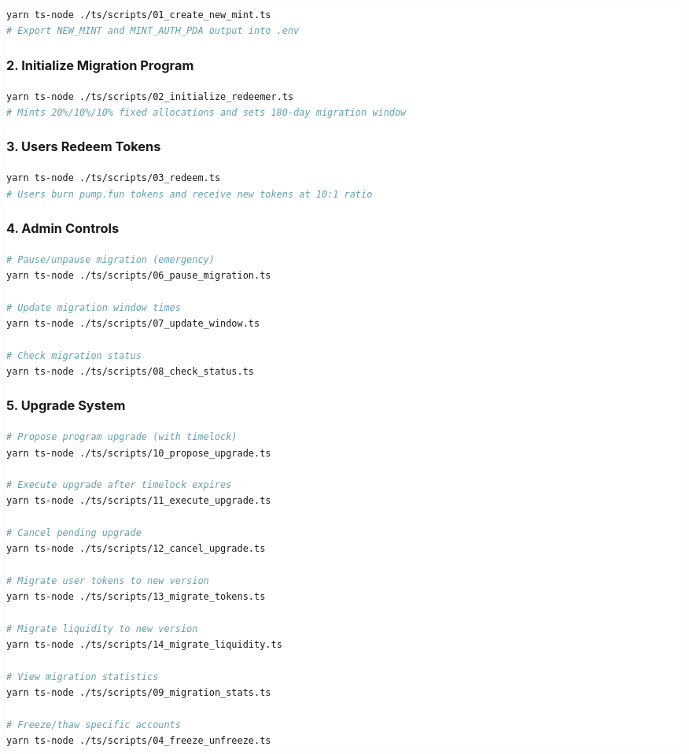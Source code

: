 ```bash
yarn ts-node ./ts/scripts/01_create_new_mint.ts
# Export NEW_MINT and MINT_AUTH_PDA output into .env
```

### 2. Initialize Migration Program

```bash
yarn ts-node ./ts/scripts/02_initialize_redeemer.ts
# Mints 20%/10%/10% fixed allocations and sets 180-day migration window
```

### 3. Users Redeem Tokens

```bash
yarn ts-node ./ts/scripts/03_redeem.ts
# Users burn pump.fun tokens and receive new tokens at 10:1 ratio
```

### 4. Admin Controls

```bash
# Pause/unpause migration (emergency)
yarn ts-node ./ts/scripts/06_pause_migration.ts

# Update migration window times
yarn ts-node ./ts/scripts/07_update_window.ts

# Check migration status
yarn ts-node ./ts/scripts/08_check_status.ts
```

### 5. Upgrade System

```bash
# Propose program upgrade (with timelock)
yarn ts-node ./ts/scripts/10_propose_upgrade.ts

# Execute upgrade after timelock expires
yarn ts-node ./ts/scripts/11_execute_upgrade.ts

# Cancel pending upgrade
yarn ts-node ./ts/scripts/12_cancel_upgrade.ts

# Migrate user tokens to new version
yarn ts-node ./ts/scripts/13_migrate_tokens.ts

# Migrate liquidity to new version
yarn ts-node ./ts/scripts/14_migrate_liquidity.ts

# View migration statistics
yarn ts-node ./ts/scripts/09_migration_stats.ts

# Freeze/thaw specific accounts
yarn ts-node ./ts/scripts/04_freeze_unfreeze.ts
```
